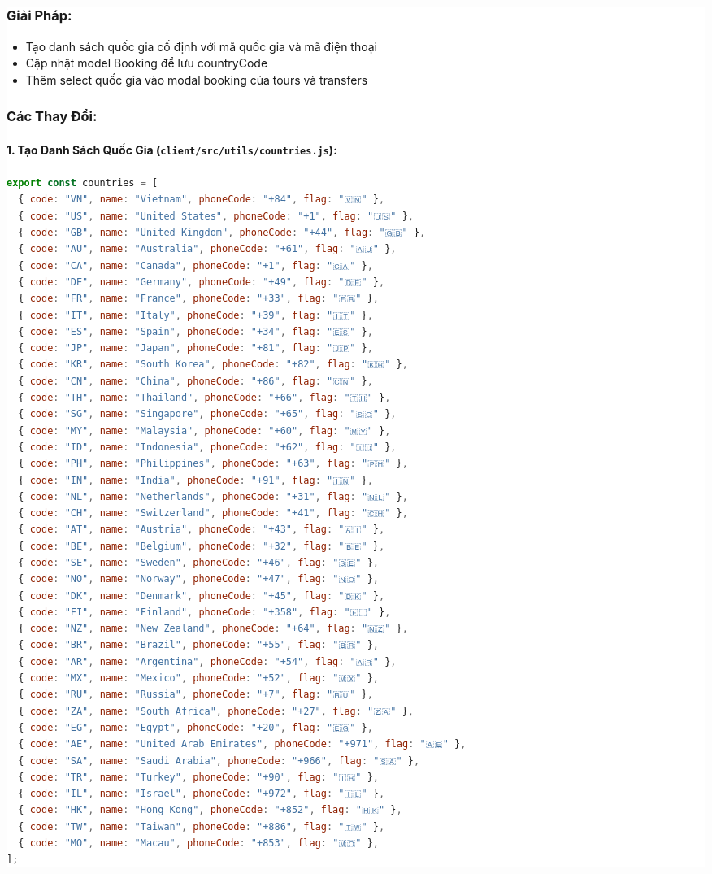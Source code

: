 ### Giải Pháp:

- Tạo danh sách quốc gia cố định với mã quốc gia và mã điện thoại
- Cập nhật model Booking để lưu countryCode
- Thêm select quốc gia vào modal booking của tours và transfers

### Các Thay Đổi:

#### **1. Tạo Danh Sách Quốc Gia (`client/src/utils/countries.js`):**

```javascript
export const countries = [
  { code: "VN", name: "Vietnam", phoneCode: "+84", flag: "🇻🇳" },
  { code: "US", name: "United States", phoneCode: "+1", flag: "🇺🇸" },
  { code: "GB", name: "United Kingdom", phoneCode: "+44", flag: "🇬🇧" },
  { code: "AU", name: "Australia", phoneCode: "+61", flag: "🇦🇺" },
  { code: "CA", name: "Canada", phoneCode: "+1", flag: "🇨🇦" },
  { code: "DE", name: "Germany", phoneCode: "+49", flag: "🇩🇪" },
  { code: "FR", name: "France", phoneCode: "+33", flag: "🇫🇷" },
  { code: "IT", name: "Italy", phoneCode: "+39", flag: "🇮🇹" },
  { code: "ES", name: "Spain", phoneCode: "+34", flag: "🇪🇸" },
  { code: "JP", name: "Japan", phoneCode: "+81", flag: "🇯🇵" },
  { code: "KR", name: "South Korea", phoneCode: "+82", flag: "🇰🇷" },
  { code: "CN", name: "China", phoneCode: "+86", flag: "🇨🇳" },
  { code: "TH", name: "Thailand", phoneCode: "+66", flag: "🇹🇭" },
  { code: "SG", name: "Singapore", phoneCode: "+65", flag: "🇸🇬" },
  { code: "MY", name: "Malaysia", phoneCode: "+60", flag: "🇲🇾" },
  { code: "ID", name: "Indonesia", phoneCode: "+62", flag: "🇮🇩" },
  { code: "PH", name: "Philippines", phoneCode: "+63", flag: "🇵🇭" },
  { code: "IN", name: "India", phoneCode: "+91", flag: "🇮🇳" },
  { code: "NL", name: "Netherlands", phoneCode: "+31", flag: "🇳🇱" },
  { code: "CH", name: "Switzerland", phoneCode: "+41", flag: "🇨🇭" },
  { code: "AT", name: "Austria", phoneCode: "+43", flag: "🇦🇹" },
  { code: "BE", name: "Belgium", phoneCode: "+32", flag: "🇧🇪" },
  { code: "SE", name: "Sweden", phoneCode: "+46", flag: "🇸🇪" },
  { code: "NO", name: "Norway", phoneCode: "+47", flag: "🇳🇴" },
  { code: "DK", name: "Denmark", phoneCode: "+45", flag: "🇩🇰" },
  { code: "FI", name: "Finland", phoneCode: "+358", flag: "🇫🇮" },
  { code: "NZ", name: "New Zealand", phoneCode: "+64", flag: "🇳🇿" },
  { code: "BR", name: "Brazil", phoneCode: "+55", flag: "🇧🇷" },
  { code: "AR", name: "Argentina", phoneCode: "+54", flag: "🇦🇷" },
  { code: "MX", name: "Mexico", phoneCode: "+52", flag: "🇲🇽" },
  { code: "RU", name: "Russia", phoneCode: "+7", flag: "🇷🇺" },
  { code: "ZA", name: "South Africa", phoneCode: "+27", flag: "🇿🇦" },
  { code: "EG", name: "Egypt", phoneCode: "+20", flag: "🇪🇬" },
  { code: "AE", name: "United Arab Emirates", phoneCode: "+971", flag: "🇦🇪" },
  { code: "SA", name: "Saudi Arabia", phoneCode: "+966", flag: "🇸🇦" },
  { code: "TR", name: "Turkey", phoneCode: "+90", flag: "🇹🇷" },
  { code: "IL", name: "Israel", phoneCode: "+972", flag: "🇮🇱" },
  { code: "HK", name: "Hong Kong", phoneCode: "+852", flag: "🇭🇰" },
  { code: "TW", name: "Taiwan", phoneCode: "+886", flag: "🇹🇼" },
  { code: "MO", name: "Macau", phoneCode: "+853", flag: "🇲🇴" },
];
```
